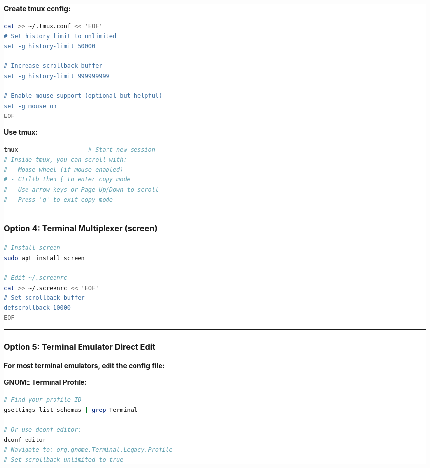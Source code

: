 **Create tmux config:**
```bash
cat >> ~/.tmux.conf << 'EOF'
# Set history limit to unlimited
set -g history-limit 50000

# Increase scrollback buffer
set -g history-limit 999999999

# Enable mouse support (optional but helpful)
set -g mouse on
EOF
```

**Use tmux:**
```bash
tmux                    # Start new session
# Inside tmux, you can scroll with:
# - Mouse wheel (if mouse enabled)
# - Ctrl+b then [ to enter copy mode
# - Use arrow keys or Page Up/Down to scroll
# - Press 'q' to exit copy mode
```

---

### Option 4: Terminal Multiplexer (screen)

```bash
# Install screen
sudo apt install screen

# Edit ~/.screenrc
cat >> ~/.screenrc << 'EOF'
# Set scrollback buffer
defscrollback 10000
EOF
```

---

### Option 5: Terminal Emulator Direct Edit

**For most terminal emulators, edit the config file:**

**GNOME Terminal Profile:**
```bash
# Find your profile ID
gsettings list-schemas | grep Terminal

# Or use dconf editor:
dconf-editor
# Navigate to: org.gnome.Terminal.Legacy.Profile
# Set scrollback-unlimited to true
```
